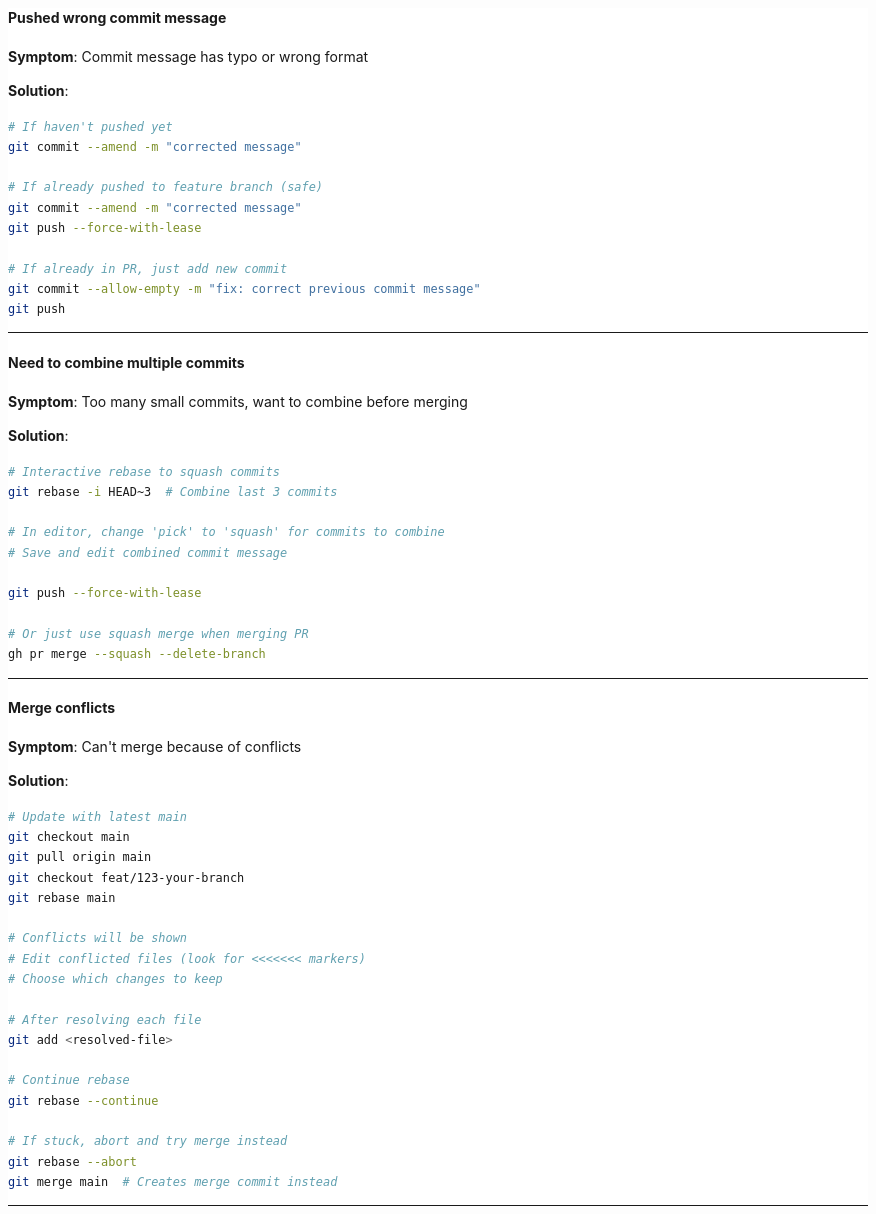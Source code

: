 
#### Pushed wrong commit message

**Symptom**: Commit message has typo or wrong format

**Solution**:
```bash
# If haven't pushed yet
git commit --amend -m "corrected message"

# If already pushed to feature branch (safe)
git commit --amend -m "corrected message"
git push --force-with-lease

# If already in PR, just add new commit
git commit --allow-empty -m "fix: correct previous commit message"
git push
```

---

#### Need to combine multiple commits

**Symptom**: Too many small commits, want to combine before merging

**Solution**:
```bash
# Interactive rebase to squash commits
git rebase -i HEAD~3  # Combine last 3 commits

# In editor, change 'pick' to 'squash' for commits to combine
# Save and edit combined commit message

git push --force-with-lease

# Or just use squash merge when merging PR
gh pr merge --squash --delete-branch
```

---

#### Merge conflicts

**Symptom**: Can't merge because of conflicts

**Solution**:
```bash
# Update with latest main
git checkout main
git pull origin main
git checkout feat/123-your-branch
git rebase main

# Conflicts will be shown
# Edit conflicted files (look for <<<<<<< markers)
# Choose which changes to keep

# After resolving each file
git add <resolved-file>

# Continue rebase
git rebase --continue

# If stuck, abort and try merge instead
git rebase --abort
git merge main  # Creates merge commit instead
```

---